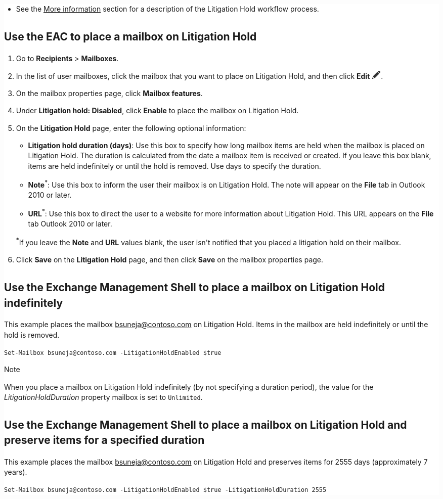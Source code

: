 - See the [More information](#more-information) section for a description of the Litigation Hold workflow process.

## Use the EAC to place a mailbox on Litigation Hold

1. Go to **Recipients** \> **Mailboxes**.

2. In the list of user mailboxes, click the mailbox that you want to place on Litigation Hold, and then click **Edit** ![Edit icon](../../media/ITPro_EAC_EditIcon.png).

3. On the mailbox properties page, click **Mailbox features**.

4. Under **Litigation hold: Disabled**, click **Enable** to place the mailbox on Litigation Hold.

5. On the **Litigation Hold** page, enter the following optional information:

   - **Litigation hold duration (days)**: Use this box to specify how long mailbox items are held when the mailbox is placed on Litigation Hold. The duration is calculated from the date a mailbox item is received or created. If you leave this box blank, items are held indefinitely or until the hold is removed. Use days to specify the duration.

   - **Note**<sup>*</sup>: Use this box to inform the user their mailbox is on Litigation Hold. The note will appear on the **File** tab in Outlook 2010 or later.

   - **URL**<sup>*</sup>: Use this box to direct the user to a website for more information about Litigation Hold. This URL appears on the **File** tab Outlook 2010 or later.

   <sup>*</sup>If you leave the **Note** and **URL** values blank, the user isn't notified that you placed a litigation hold on their mailbox.

6. Click **Save** on the **Litigation Hold** page, and then click **Save** on the mailbox properties page.

## Use the Exchange Management Shell to place a mailbox on Litigation Hold indefinitely

This example places the mailbox bsuneja@contoso.com on Litigation Hold. Items in the mailbox are held indefinitely or until the hold is removed.

```
Set-Mailbox bsuneja@contoso.com -LitigationHoldEnabled $true
```

> [!NOTE]
> When you place a mailbox on Litigation Hold indefinitely (by not specifying a duration period), the value for the _LitigationHoldDuration_ property mailbox is set to `Unlimited`.

## Use the Exchange Management Shell to place a mailbox on Litigation Hold and preserve items for a specified duration

This example places the mailbox bsuneja@contoso.com on Litigation Hold and preserves items for 2555 days (approximately 7 years).

```
Set-Mailbox bsuneja@contoso.com -LitigationHoldEnabled $true -LitigationHoldDuration 2555
```
